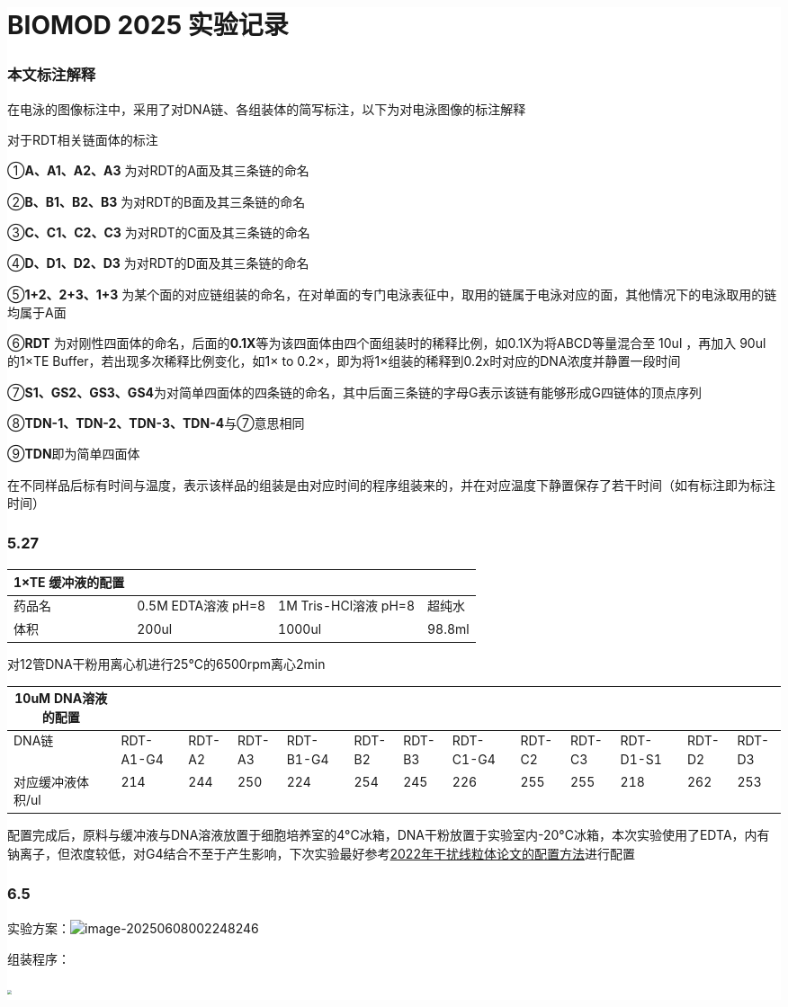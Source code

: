 # BIOMOD 2025 实验记录

### 本文标注解释

在电泳的图像标注中，采用了对DNA链、各组装体的简写标注，以下为对电泳图像的标注解释

对于RDT相关链面体的标注

①**A、A1、A2、A3** 为对RDT的A面及其三条链的命名

②**B、B1、B2、B3** 为对RDT的B面及其三条链的命名

③**C、C1、C2、C3** 为对RDT的C面及其三条链的命名

④**D、D1、D2、D3** 为对RDT的D面及其三条链的命名

⑤**1+2、2+3、1+3** 为某个面的对应链组装的命名，在对单面的专门电泳表征中，取用的链属于电泳对应的面，其他情况下的电泳取用的链均属于A面

⑥**RDT** 为对刚性四面体的命名，后面的**0.1X**等为该四面体由四个面组装时的稀释比例，如0.1X为将ABCD等量混合至 10ul ，再加入 90ul 的1×TE Buffer，若出现多次稀释比例变化，如1× to 0.2×，即为将1×组装的稀释到0.2x时对应的DNA浓度并静置一段时间

⑦**S1、GS2、GS3、GS4**为对简单四面体的四条链的命名，其中后面三条链的字母G表示该链有能够形成G四链体的顶点序列

⑧**TDN-1、TDN-2、TDN-3、TDN-4**与⑦意思相同

⑨**TDN**即为简单四面体

在不同样品后标有时间与温度，表示该样品的组装是由对应时间的程序组装来的，并在对应温度下静置保存了若干时间（如有标注即为标注时间）

### 5.27

| 1×TE 缓冲液的配置 |                    |                      |        |
| ----------------- | ------------------ | -------------------- | ------ |
| 药品名            | 0.5M EDTA溶液 pH=8 | 1M Tris-HCl溶液 pH=8 | 超纯水 |
| 体积              | 200ul              | 1000ul               | 98.8ml |

对12管DNA干粉用离心机进行25°C的6500rpm离心2min

| 10uM DNA溶液的配置 |           |        |        |           |        |        |           |        |        |           |        |        |
| ------------------ | --------- | ------ | ------ | --------- | ------ | ------ | --------- | ------ | ------ | --------- | ------ | ------ |
| DNA链              | RDT-A1-G4 | RDT-A2 | RDT-A3 | RDT-B1-G4 | RDT-B2 | RDT-B3 | RDT-C1-G4 | RDT-C2 | RDT-C3 | RDT-D1-S1 | RDT-D2 | RDT-D3 |
| 对应缓冲液体积/ul  | 214       | 244    | 250    | 224       | 254    | 245    | 226       | 255    | 255    | 218       | 262    | 253    |

配置完成后，原料与缓冲液与DNA溶液放置于细胞培养室的4°C冰箱，DNA干粉放置于实验室内-20°C冰箱，本次实验使用了EDTA，内有钠离子，但浓度较低，对G4结合不至于产生影响，下次实验最好参考[2022年干扰线粒体论文的配置方法](D:\桌面\化学\BIOMOD\论文\2022-DNA四面体G4组装干扰线粒体-supporting_info.pdf)进行配置



### 6.5

实验方案：![image-20250608002248246](项目图集\image-20250608002248246.webp)

组装程序：

<img src="项目图集\20250605组装程序.webp" style="zoom: 33%;" />

